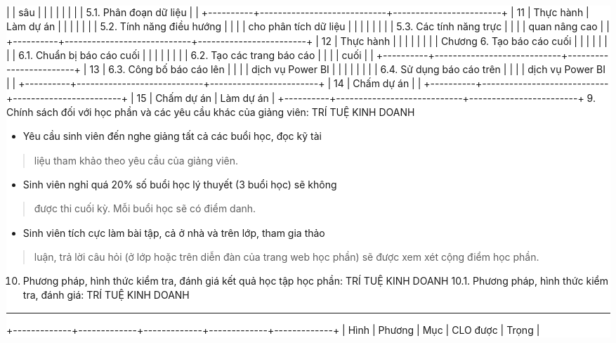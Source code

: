 |          | sâu                        |                        |
|          |                            |                        |
|          | 5.1. Phân đoạn dữ liệu     |                        |
+----------+----------------------------+------------------------+
| 11       | Thực hành                  | Làm dự án              |
|          |                            |                        |
|          | 5.2. Tính năng điều hướng  |                        |
|          | cho phân tích dữ liệu      |                        |
|          |                            |                        |
|          | 5.3. Các tính năng trực    |                        |
|          | quan nâng cao              |                        |
+----------+----------------------------+------------------------+
| 12       | Thực hành                  |                        |
|          |                            |                        |
|          | Chương 6. Tạo báo cáo cuối |                        |
|          |                            |                        |
|          | 6.1. Chuẩn bị báo cáo cuối |                        |
|          |                            |                        |
|          | 6.2. Tạo các trang báo cáo |                        |
|          | cuối                       |                        |
+----------+----------------------------+------------------------+
| 13       | 6.3. Công bố báo cáo lên   |                        |
|          | dịch vụ Power BI           |                        |
|          |                            |                        |
|          | 6.4. Sử dụng báo cáo trên  |                        |
|          | dịch vụ Power BI           |                        |
+----------+----------------------------+------------------------+
| 14       | Chấm dự án                 |                        |
+----------+----------------------------+------------------------+
| 15       | Chấm dự án                 | Làm dự án              |
+----------+----------------------------+------------------------+
9. Chính sách đối với học phần và các yêu cầu khác của giảng viên: TRÍ TUỆ KINH DOANH
-   Yêu cầu sinh viên đến nghe giảng tất cả các buổi học, đọc kỹ tài
> liệu tham khảo theo yêu cầu của giảng viên.
-   Sinh viên nghỉ quá 20% số buổi học lý thuyết (3 buổi học) sẽ không
> được thi cuối kỳ. Mỗi buổi học sẽ có điểm danh.
-   Sinh viên tích cực làm bài tập, cả ở nhà và trên lớp, tham gia thảo
> luận, trả lời câu hỏi (ở lớp hoặc trên diễn đàn của trang web học
> phần) sẽ được xem xét cộng điểm học phần.
10. Phương pháp, hình thức kiểm tra, đánh giá kết quả học tập học phần: TRÍ TUỆ KINH DOANH
10.1. Phương pháp, hình thức kiểm tra, đánh giá: TRÍ TUỆ KINH DOANH
-------------------------------------------------------------------
+-------------+-------------+-------------+-------------+-------------+
| Hình      | Phương    | Mục       | CLO được  | Trọng     |